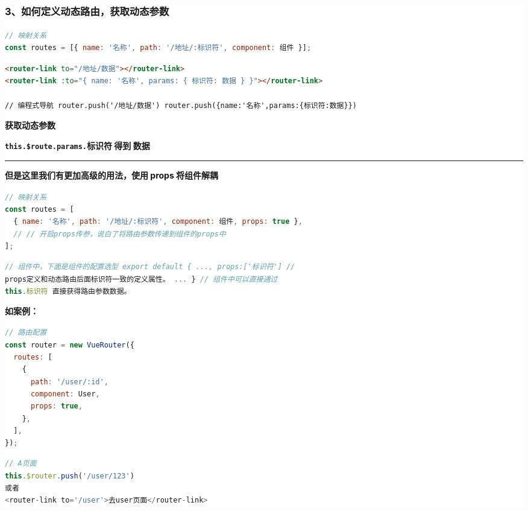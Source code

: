 ### 3、如何定义动态路由，获取动态参数

```js
// 映射关系
const routes = [{ name: '名称', path: '/地址/:标识符', component: 组件 }];
```

```html
<router-link to="/地址/数据"></router-link>
<router-link :to="{ name: '名称', params: { 标识符: 数据 } }"></router-link>

// 编程式导航 router.push('/地址/数据') router.push({name:'名称',params:{标识符:数据}})
```

**获取动态参数**

**`this.$route.params.`标识符 得到 数据**

---

**但是这里我们有更加高级的用法，使用 props 将组件解耦**

```js
// 映射关系
const routes = [
  { name: '名称', path: '/地址/:标识符', component: 组件, props: true },
  // // 开启props传参，说白了将路由参数传递到组件的props中
];
```

```js
// 组件中，下面是组件的配置选型 export default { ..., props:['标识符'] //
props定义和动态路由后面标识符一致的定义属性。 ... } // 组件中可以直接通过
this.标识符 直接获得路由参数数据。
```

**如案例：**

```js
// 路由配置
const router = new VueRouter({
  routes: [
    {
      path: '/user/:id',
      component: User,
      props: true,
    },
  ],
});
```

```js
// A页面
this.$router.push('/user/123')
或者
<router-link to='/user'>去user页面</router-link>
```
